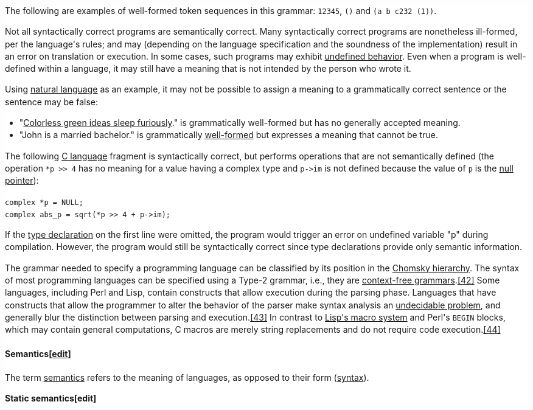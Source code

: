 The following are examples of well-formed token sequences in this grammar: `12345`, `()` and `(a b c232 (1))`.

Not all syntactically correct programs are semantically correct. Many syntactically correct programs are nonetheless ill-formed, per the language's rules; and may (depending on the language specification and the soundness of the implementation) result in an error on translation or execution. In some cases, such programs may exhibit [undefined behavior](https://en.wikipedia.org/wiki/Undefined_behavior). Even when a program is well-defined within a language, it may still have a meaning that is not intended by the person who wrote it.

Using [natural language](https://en.wikipedia.org/wiki/Natural_language) as an example, it may not be possible to assign a meaning to a grammatically correct sentence or the sentence may be false:

-   "[Colorless green ideas sleep furiously](https://en.wikipedia.org/wiki/Colorless_green_ideas_sleep_furiously)." is grammatically well-formed but has no generally accepted meaning.
-   "John is a married bachelor." is grammatically [well-formed](https://en.wikipedia.org/wiki/Well-formedness) but expresses a meaning that cannot be true.

The following [C language](<https://en.wikipedia.org/wiki/C_(programming_language)>) fragment is syntactically correct, but performs operations that are not semantically defined (the operation `*p >> 4` has no meaning for a value having a complex type and `p->im` is not defined because the value of `p` is the [null pointer](https://en.wikipedia.org/wiki/Null_pointer)):

```
complex *p = NULL;
complex abs_p = sqrt(*p >> 4 + p->im);
```

If the [type declaration](https://en.wikipedia.org/wiki/Type_declaration) on the first line were omitted, the program would trigger an error on undefined variable "p" during compilation. However, the program would still be syntactically correct since type declarations provide only semantic information.

The grammar needed to specify a programming language can be classified by its position in the [Chomsky hierarchy](https://en.wikipedia.org/wiki/Chomsky_hierarchy). The syntax of most programming languages can be specified using a Type-2 grammar, i.e., they are [context-free grammars](https://en.wikipedia.org/wiki/Context-free_grammar).[\[42\]](https://en.wikipedia.org/wiki/Programming_language#cite_note-42) Some languages, including Perl and Lisp, contain constructs that allow execution during the parsing phase. Languages that have constructs that allow the programmer to alter the behavior of the parser make syntax analysis an [undecidable problem](https://en.wikipedia.org/wiki/Undecidable_problem), and generally blur the distinction between parsing and execution.[\[43\]](https://en.wikipedia.org/wiki/Programming_language#cite_note-43) In contrast to [Lisp's macro system](https://en.wikipedia.org/wiki/Lisp_macro) and Perl's `BEGIN` blocks, which may contain general computations, C macros are merely string replacements and do not require code execution.[\[44\]](https://en.wikipedia.org/wiki/Programming_language#cite_note-44)

#### Semantics\[[edit](https://en.wikipedia.org/w/index.php?title=Programming_language&action=edit&section=8)]

The term [semantics](https://en.wikipedia.org/wiki/Semantics#Computer_science) refers to the meaning of languages, as opposed to their form ([syntax](https://en.wikipedia.org/wiki/Programming_language#Syntax)).

**Static semantics\[edit]**
